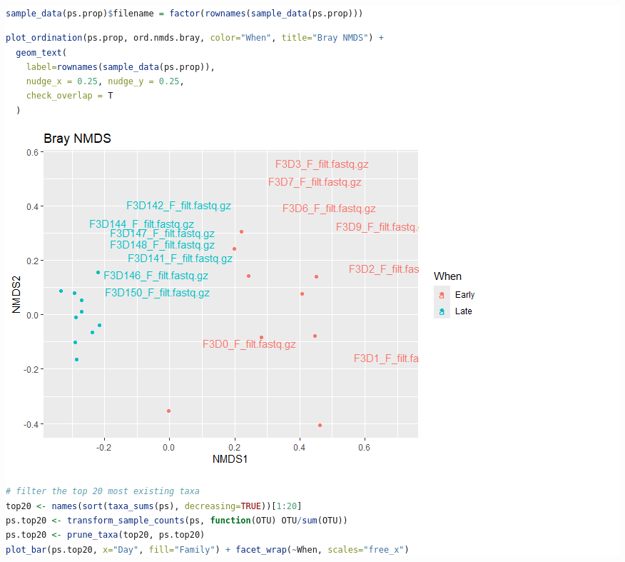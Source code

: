 ``` r
sample_data(ps.prop)$filename = factor(rownames(sample_data(ps.prop)))
```

``` r
plot_ordination(ps.prop, ord.nmds.bray, color="When", title="Bray NMDS") +
  geom_text(
    label=rownames(sample_data(ps.prop)), 
    nudge_x = 0.25, nudge_y = 0.25, 
    check_overlap = T
  )
```

![](22-Dada2pipeline_files/figure-gfm/unnamed-chunk-29-1.png)

``` r
# filter the top 20 most existing taxa
top20 <- names(sort(taxa_sums(ps), decreasing=TRUE))[1:20]
ps.top20 <- transform_sample_counts(ps, function(OTU) OTU/sum(OTU))
ps.top20 <- prune_taxa(top20, ps.top20)
plot_bar(ps.top20, x="Day", fill="Family") + facet_wrap(~When, scales="free_x")
```
